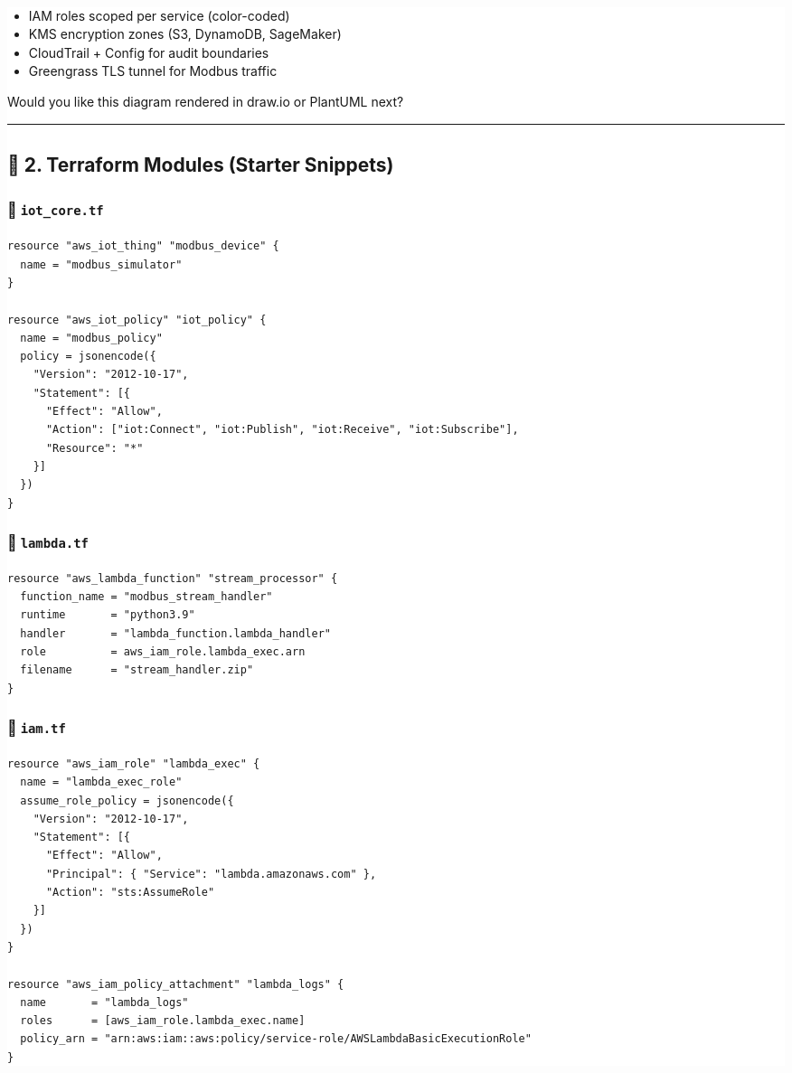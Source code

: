 - IAM roles scoped per service (color-coded)
- KMS encryption zones (S3, DynamoDB, SageMaker)
- CloudTrail + Config for audit boundaries
- Greengrass TLS tunnel for Modbus traffic

Would you like this diagram rendered in draw.io or PlantUML next?

---

## 🧱 2. Terraform Modules (Starter Snippets)

### 🔹 `iot_core.tf`

```hcl
resource "aws_iot_thing" "modbus_device" {
  name = "modbus_simulator"
}

resource "aws_iot_policy" "iot_policy" {
  name = "modbus_policy"
  policy = jsonencode({
    "Version": "2012-10-17",
    "Statement": [{
      "Effect": "Allow",
      "Action": ["iot:Connect", "iot:Publish", "iot:Receive", "iot:Subscribe"],
      "Resource": "*"
    }]
  })
}
```

### 🔹 `lambda.tf`

```hcl
resource "aws_lambda_function" "stream_processor" {
  function_name = "modbus_stream_handler"
  runtime       = "python3.9"
  handler       = "lambda_function.lambda_handler"
  role          = aws_iam_role.lambda_exec.arn
  filename      = "stream_handler.zip"
}
```

### 🔹 `iam.tf`

```hcl
resource "aws_iam_role" "lambda_exec" {
  name = "lambda_exec_role"
  assume_role_policy = jsonencode({
    "Version": "2012-10-17",
    "Statement": [{
      "Effect": "Allow",
      "Principal": { "Service": "lambda.amazonaws.com" },
      "Action": "sts:AssumeRole"
    }]
  })
}

resource "aws_iam_policy_attachment" "lambda_logs" {
  name       = "lambda_logs"
  roles      = [aws_iam_role.lambda_exec.name]
  policy_arn = "arn:aws:iam::aws:policy/service-role/AWSLambdaBasicExecutionRole"
}
```
